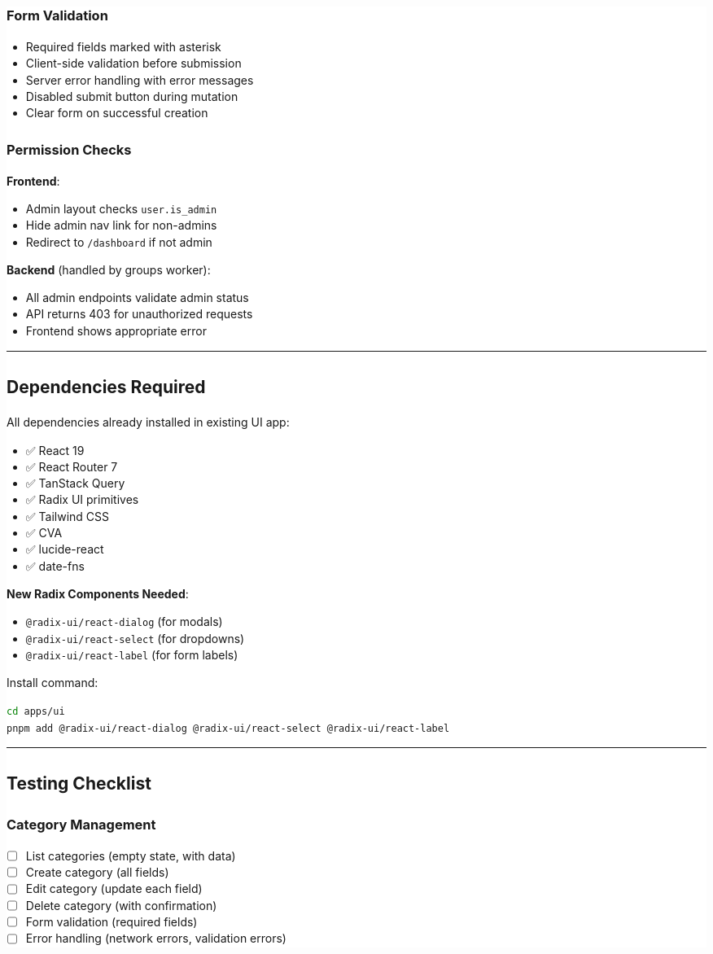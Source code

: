 ### Form Validation

- Required fields marked with asterisk
- Client-side validation before submission
- Server error handling with error messages
- Disabled submit button during mutation
- Clear form on successful creation

### Permission Checks

**Frontend**:
- Admin layout checks `user.is_admin`
- Hide admin nav link for non-admins
- Redirect to `/dashboard` if not admin

**Backend** (handled by groups worker):
- All admin endpoints validate admin status
- API returns 403 for unauthorized requests
- Frontend shows appropriate error

---

## Dependencies Required

All dependencies already installed in existing UI app:
- ✅ React 19
- ✅ React Router 7
- ✅ TanStack Query
- ✅ Radix UI primitives
- ✅ Tailwind CSS
- ✅ CVA
- ✅ lucide-react
- ✅ date-fns

**New Radix Components Needed**:
- `@radix-ui/react-dialog` (for modals)
- `@radix-ui/react-select` (for dropdowns)
- `@radix-ui/react-label` (for form labels)

Install command:
```bash
cd apps/ui
pnpm add @radix-ui/react-dialog @radix-ui/react-select @radix-ui/react-label
```

---

## Testing Checklist

### Category Management
- [ ] List categories (empty state, with data)
- [ ] Create category (all fields)
- [ ] Edit category (update each field)
- [ ] Delete category (with confirmation)
- [ ] Form validation (required fields)
- [ ] Error handling (network errors, validation errors)
